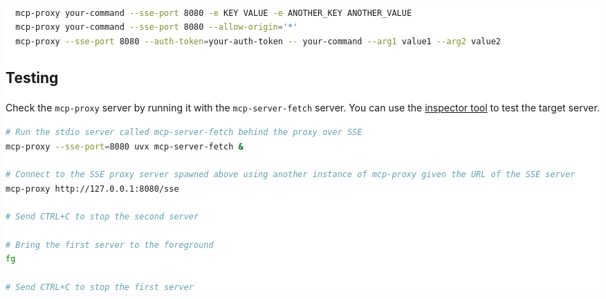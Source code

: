 ```bash
  mcp-proxy your-command --sse-port 8080 -e KEY VALUE -e ANOTHER_KEY ANOTHER_VALUE
  mcp-proxy your-command --sse-port 8080 --allow-origin='*'
  mcp-proxy --sse-port 8080 --auth-token=your-auth-token -- your-command --arg1 value1 --arg2 value2
```

## Testing

Check the `mcp-proxy` server by running it with the `mcp-server-fetch` server. You can use the [inspector tool](https://modelcontextprotocol.io/docs/tools/inspector) to test the target server.

```bash
# Run the stdio server called mcp-server-fetch behind the proxy over SSE
mcp-proxy --sse-port=8080 uvx mcp-server-fetch &

# Connect to the SSE proxy server spawned above using another instance of mcp-proxy given the URL of the SSE server
mcp-proxy http://127.0.0.1:8080/sse

# Send CTRL+C to stop the second server

# Bring the first server to the foreground
fg

# Send CTRL+C to stop the first server
```
